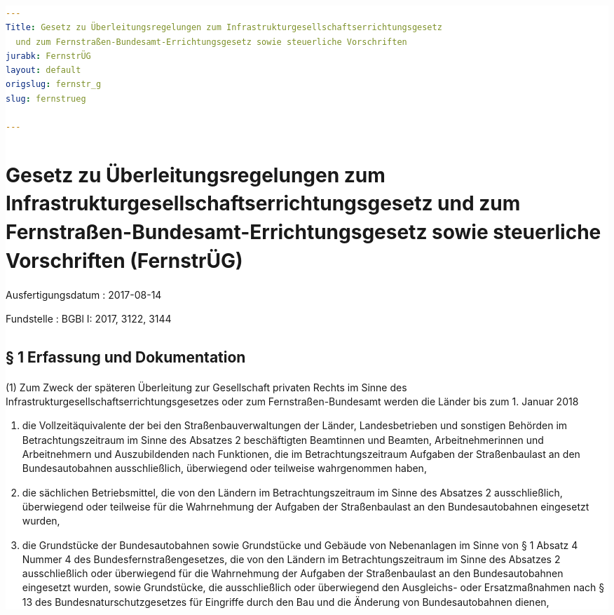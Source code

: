 ```yaml
---
Title: Gesetz zu Überleitungsregelungen zum Infrastrukturgesellschaftserrichtungsgesetz
  und zum Fernstraßen-Bundesamt-Errichtungsgesetz sowie steuerliche Vorschriften
jurabk: FernstrÜG
layout: default
origslug: fernstr_g
slug: fernstrueg

---
```


# Gesetz zu Überleitungsregelungen zum Infrastrukturgesellschaftserrichtungsgesetz und zum Fernstraßen-Bundesamt-Errichtungsgesetz sowie steuerliche Vorschriften (FernstrÜG)

Ausfertigungsdatum
:   2017-08-14

Fundstelle
:   BGBl I: 2017, 3122, 3144


## § 1 Erfassung und Dokumentation

(1) Zum Zweck der späteren Überleitung zur Gesellschaft privaten
Rechts im Sinne des Infrastrukturgesellschaftserrichtungsgesetzes oder
zum Fernstraßen-Bundesamt werden die Länder bis zum 1. Januar 2018

1.  die Vollzeitäquivalente der bei den Straßenbauverwaltungen der Länder,
    Landesbetrieben und sonstigen Behörden im Betrachtungszeitraum im
    Sinne des Absatzes 2 beschäftigten Beamtinnen und Beamten,
    Arbeitnehmerinnen und Arbeitnehmern und Auszubildenden nach
    Funktionen, die im Betrachtungszeitraum Aufgaben der Straßenbaulast an
    den Bundesautobahnen ausschließlich, überwiegend oder teilweise
    wahrgenommen haben,


2.  die sächlichen Betriebsmittel, die von den Ländern im
    Betrachtungszeitraum im Sinne des Absatzes 2 ausschließlich,
    überwiegend oder teilweise für die Wahrnehmung der Aufgaben der
    Straßenbaulast an den Bundesautobahnen eingesetzt wurden,


3.  die Grundstücke der Bundesautobahnen sowie Grundstücke und Gebäude von
    Nebenanlagen im Sinne von § 1 Absatz 4 Nummer 4 des
    Bundesfernstraßengesetzes, die von den Ländern im Betrachtungszeitraum
    im Sinne des Absatzes 2 ausschließlich oder überwiegend für die
    Wahrnehmung der Aufgaben der Straßenbaulast an den Bundesautobahnen
    eingesetzt wurden, sowie Grundstücke, die ausschließlich oder
    überwiegend den Ausgleichs- oder Ersatzmaßnahmen nach § 13 des
    Bundesnaturschutzgesetzes für Eingriffe durch den Bau und die Änderung
    von Bundesautobahnen dienen,
